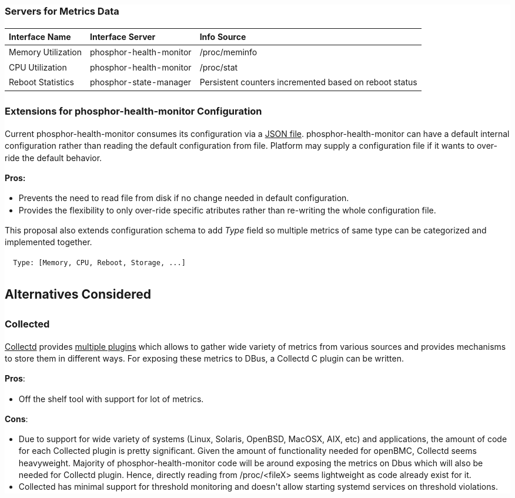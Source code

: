 ### Servers for Metrics Data

| Interface Name     | Interface Server        | Info Source                                            |
| :----------------- | :---------------------- | :----------------------------------------------------- |
| Memory Utilization | phosphor-health-monitor | /proc/meminfo                                          |
| CPU Utilization    | phosphor-health-monitor | /proc/stat                                             |
| Reboot Statistics  | phosphor-state-manager  | Persistent counters incremented based on reboot status |

### Extensions for phosphor-health-monitor Configuration

Current phosphor-health-monitor consumes its configuration via a
[JSON file](https://github.com/openbmc/phosphor-health-monitor/blob/master/bmc_health_config.json).
phosphor-health-monitor can have a default internal configuration rather than
reading the default configuration from file. Platform may supply a configuration
file if it wants to over-ride the default behavior.

**Pros:**

- Prevents the need to read file from disk if no change needed in default
  configuration.
- Provides the flexibility to only over-ride specific atributes rather than
  re-writing the whole configuration file.

This proposal also extends configuration schema to add _Type_ field so multiple
metrics of same type can be categorized and implemented together.

```
  Type: [Memory, CPU, Reboot, Storage, ...]
```

## Alternatives Considered

### Collected

[Collectd](https://collectd.org/index.shtml) provides
[multiple plugins](https://collectd.org/documentation/manpages/collectd.conf.5.shtml)
which allows to gather wide variety of metrics from various sources and provides
mechanisms to store them in different ways. For exposing these metrics to DBus,
a Collectd C plugin can be written.

**Pros**:

- Off the shelf tool with support for lot of metrics.

**Cons**:

- Due to support for wide variety of systems (Linux, Solaris, OpenBSD, MacOSX,
  AIX, etc) and applications, the amount of code for each Collected plugin is
  pretty significant. Given the amount of functionality needed for openBMC,
  Collectd seems heavyweight. Majority of phosphor-health-monitor code will be
  around exposing the metrics on Dbus which will also be needed for Collectd
  plugin. Hence, directly reading from /proc/\<fileX> seems lightweight as code
  already exist for it.
- Collected has minimal support for threshold monitoring and doesn't allow
  starting systemd services on threshold violations.
